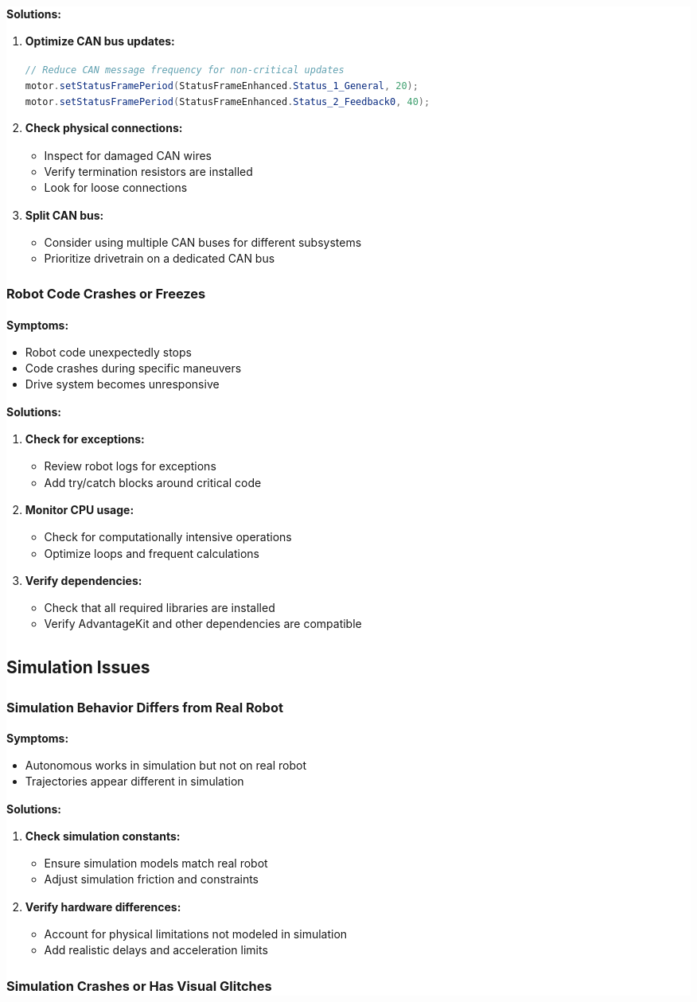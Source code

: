 **Solutions:**
1. **Optimize CAN bus updates:**
   ```java
   // Reduce CAN message frequency for non-critical updates
   motor.setStatusFramePeriod(StatusFrameEnhanced.Status_1_General, 20);
   motor.setStatusFramePeriod(StatusFrameEnhanced.Status_2_Feedback0, 40);
   ```

2. **Check physical connections:**
   - Inspect for damaged CAN wires
   - Verify termination resistors are installed
   - Look for loose connections

3. **Split CAN bus:**
   - Consider using multiple CAN buses for different subsystems
   - Prioritize drivetrain on a dedicated CAN bus

### Robot Code Crashes or Freezes

**Symptoms:**
- Robot code unexpectedly stops
- Code crashes during specific maneuvers
- Drive system becomes unresponsive

**Solutions:**
1. **Check for exceptions:**
   - Review robot logs for exceptions
   - Add try/catch blocks around critical code

2. **Monitor CPU usage:**
   - Check for computationally intensive operations
   - Optimize loops and frequent calculations

3. **Verify dependencies:**
   - Check that all required libraries are installed
   - Verify AdvantageKit and other dependencies are compatible

## Simulation Issues

### Simulation Behavior Differs from Real Robot

**Symptoms:**
- Autonomous works in simulation but not on real robot
- Trajectories appear different in simulation

**Solutions:**
1. **Check simulation constants:**
   - Ensure simulation models match real robot
   - Adjust simulation friction and constraints

2. **Verify hardware differences:**
   - Account for physical limitations not modeled in simulation
   - Add realistic delays and acceleration limits

### Simulation Crashes or Has Visual Glitches
